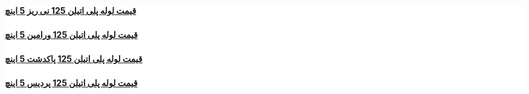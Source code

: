 #### [قیمت لوله پلی اتیلن 125 نی ریز 5 اینچ](https://atrakdrip.ir/shiraz/%D9%82%DB%8C%D9%85%D8%AA-%D9%84%D9%88%D9%84%D9%87-%D9%BE%D9%84%DB%8C-%D8%A7%D8%AA%DB%8C%D9%84%D9%86-125-%D9%86%DB%8C-%D8%B1%DB%8C%D8%B2-5-%D8%A7%DB%8C%D9%86%DA%86/ "قیمت لوله پلی اتیلن 125 نی ریز 5 اینچ")

#### [قیمت لوله پلی اتیلن 125 ورامین 5 اینچ](https://atrakdrip.ir/tehran/%D9%82%DB%8C%D9%85%D8%AA-%D9%84%D9%88%D9%84%D9%87-%D9%BE%D9%84%DB%8C-%D8%A7%D8%AA%DB%8C%D9%84%D9%86-125-%D9%88%D8%B1%D8%A7%D9%85%DB%8C%D9%86-5-%D8%A7%DB%8C%D9%86%DA%86/ "قیمت لوله پلی اتیلن 125 ورامین 5 اینچ")

#### [قیمت لوله پلی اتیلن 125 پاکدشت 5 اینچ](https://atrakdrip.ir/tehran/%D9%82%DB%8C%D9%85%D8%AA-%D9%84%D9%88%D9%84%D9%87-%D9%BE%D9%84%DB%8C-%D8%A7%D8%AA%DB%8C%D9%84%D9%86-125-%D9%BE%D8%A7%DA%A9%D8%AF%D8%B4%D8%AA-5-%D8%A7%DB%8C%D9%86%DA%86/ "قیمت لوله پلی اتیلن 125 پاکدشت 5 اینچ")

#### [قیمت لوله پلی اتیلن 125 پردیس 5 اینچ](https://atrakdrip.ir/tehran/%D9%82%DB%8C%D9%85%D8%AA-%D9%84%D9%88%D9%84%D9%87-%D9%BE%D9%84%DB%8C-%D8%A7%D8%AA%DB%8C%D9%84%D9%86-125-%D9%BE%D8%B1%D8%AF%DB%8C%D8%B3-5-%D8%A7%DB%8C%D9%86%DA%86/ "قیمت لوله پلی اتیلن 125 پردیس 5 اینچ")

